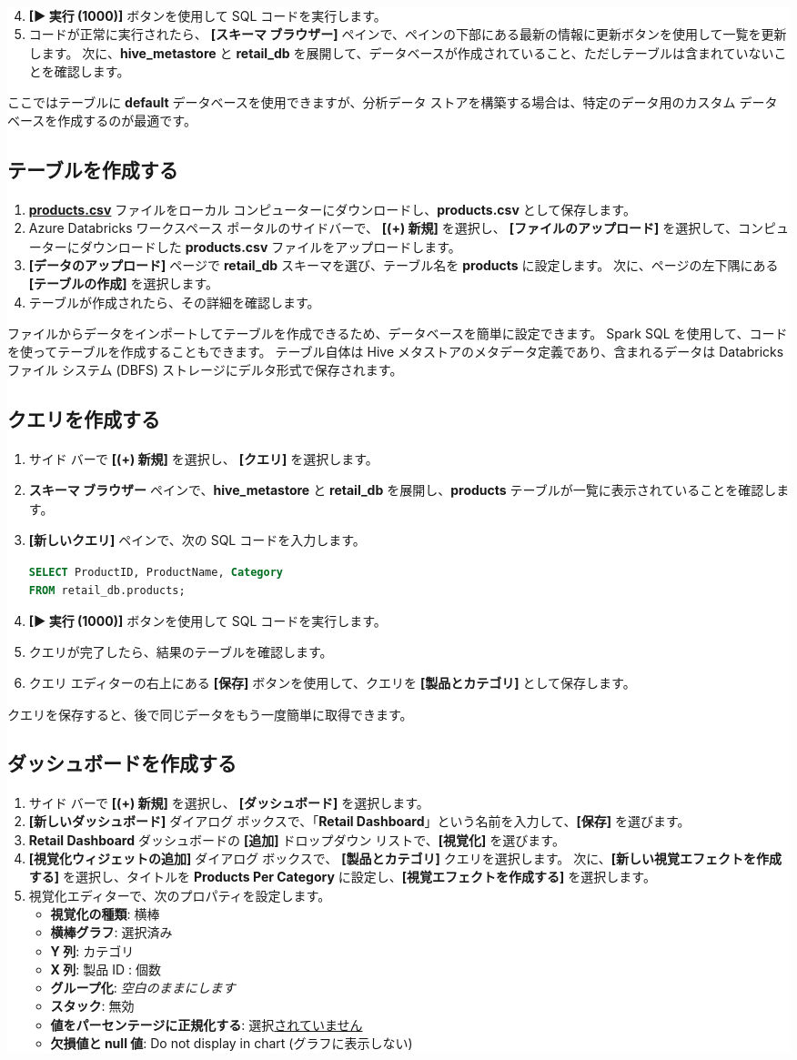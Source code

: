 4. **[&#9658; 実行 (1000)]** ボタンを使用して SQL コードを実行します。
5. コードが正常に実行されたら、 **[スキーマ ブラウザー]** ペインで、ペインの下部にある最新の情報に更新ボタンを使用して一覧を更新します。 次に、**hive_metastore** と **retail_db** を展開して、データベースが作成されていること、ただしテーブルは含まれていないことを確認します。

ここではテーブルに **default** データベースを使用できますが、分析データ ストアを構築する場合は、特定のデータ用のカスタム データベースを作成するのが最適です。

## テーブルを作成する

1. [**products.csv**](https://raw.githubusercontent.com/MicrosoftLearning/mslearn-databricks/main/data/products.csv) ファイルをローカル コンピューターにダウンロードし、**products.csv** として保存します。
1. Azure Databricks ワークスペース ポータルのサイドバーで、 **[(+) 新規]** を選択し、 **[ファイルのアップロード]** を選択して、コンピューターにダウンロードした **products.csv** ファイルをアップロードします。
1. **[データのアップロード]** ページで **retail_db** スキーマを選び、テーブル名を **products** に設定します。 次に、ページの左下隅にある **[テーブルの作成]** を選択します。
1. テーブルが作成されたら、その詳細を確認します。

ファイルからデータをインポートしてテーブルを作成できるため、データベースを簡単に設定できます。 Spark SQL を使用して、コードを使ってテーブルを作成することもできます。 テーブル自体は Hive メタストアのメタデータ定義であり、含まれるデータは Databricks ファイル システム (DBFS) ストレージにデルタ形式で保存されます。

## クエリを作成する

1. サイド バーで **[(+) 新規]** を選択し、 **[クエリ]** を選択します。
2. **スキーマ ブラウザー** ペインで、**hive_metastore** と **retail_db** を展開し、**products** テーブルが一覧に表示されていることを確認します。
3. **[新しいクエリ]** ペインで、次の SQL コードを入力します。

    ```sql
   SELECT ProductID, ProductName, Category
   FROM retail_db.products; 
    ```

4. **[&#9658; 実行 (1000)]** ボタンを使用して SQL コードを実行します。
5. クエリが完了したら、結果のテーブルを確認します。
6. クエリ エディターの右上にある **[保存]** ボタンを使用して、クエリを **[製品とカテゴリ]** として保存します。

クエリを保存すると、後で同じデータをもう一度簡単に取得できます。

## ダッシュボードを作成する

1. サイド バーで **[(+) 新規]** を選択し、 **[ダッシュボード]** を選択します。
2. **[新しいダッシュボード]** ダイアログ ボックスで、「**Retail Dashboard**」という名前を入力して、**[保存]** を選びます。
3. **Retail Dashboard** ダッシュボードの **[追加]** ドロップダウン リストで、**[視覚化]** を選びます。
4. **[視覚化ウィジェットの追加]** ダイアログ ボックスで、 **[製品とカテゴリ]** クエリを選択します。 次に、**[新しい視覚エフェクトを作成する]** を選択し、タイトルを **Products Per Category** に設定し、**[視覚エフェクトを作成する]** を選択します。
5. 視覚化エディターで、次のプロパティを設定します。
    - **視覚化の種類**: 横棒
    - **横棒グラフ**: 選択済み
    - **Y 列**: カテゴリ
    - **X 列**: 製品 ID : 個数
    - **グループ化**: *空白のままにします*
    - **スタック**: 無効
    - **値をパーセンテージに正規化する**: 選択<u>されていません</u>
    - **欠損値と null 値**: Do not display in chart (グラフに表示しない)
